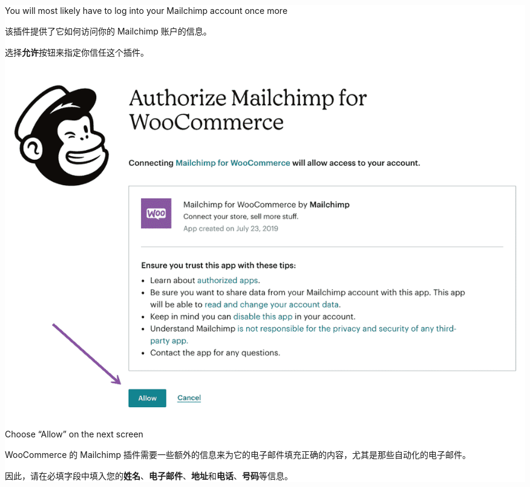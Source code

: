 You will most likely have to log into your Mailchimp account once more



该插件提供了它如何访问你的 Mailchimp 账户的信息。

选择**允许**按钮来指定你信任这个插件。

![Choose Allow on the next screen](img/97b0c72d0f86250bb70cde0f447c2d16.png)

Choose “Allow” on the next screen



WooCommerce 的 Mailchimp 插件需要一些额外的信息来为它的电子邮件填充正确的内容，尤其是那些自动化的电子邮件。

因此，请在必填字段中填入您的**姓名**、**电子邮件**、**地址**和**电话**、**号码**等信息。
